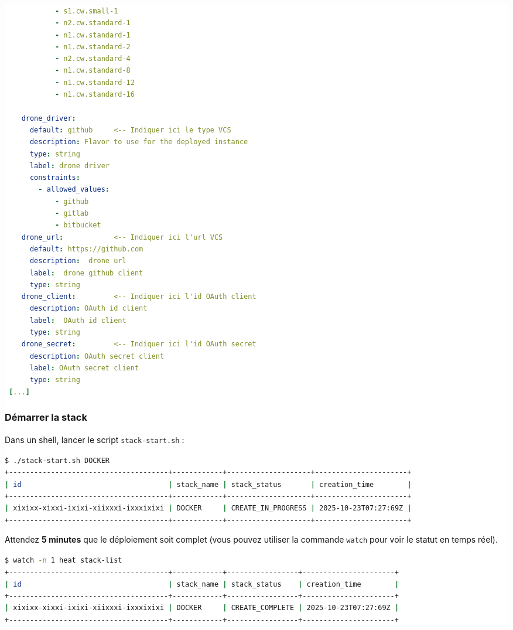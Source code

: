 ~~~ yaml
            - s1.cw.small-1
            - n2.cw.standard-1
            - n1.cw.standard-1
            - n1.cw.standard-2
            - n2.cw.standard-4
            - n1.cw.standard-8
            - n1.cw.standard-12
            - n1.cw.standard-16

    drone_driver:
      default: github     <-- Indiquer ici le type VCS
      description: Flavor to use for the deployed instance
      type: string
      label: drone driver
      constraints:
        - allowed_values:
            - github
            - gitlab
            - bitbucket
    drone_url:            <-- Indiquer ici l'url VCS
      default: https://github.com
      description:  drone url
      label:  drone github client
      type: string
    drone_client:         <-- Indiquer ici l'id OAuth client
      description: OAuth id client
      label:  OAuth id client
      type: string
    drone_secret:         <-- Indiquer ici l'id OAuth secret
      description: OAuth secret client
      label: OAuth secret client
      type: string
 [...]
 ~~~

 ### Démarrer la stack

 Dans un shell, lancer le script `stack-start.sh` :

 ~~~ bash
 $ ./stack-start.sh DOCKER
 +--------------------------------------+------------+--------------------+----------------------+
 | id                                   | stack_name | stack_status       | creation_time        |
 +--------------------------------------+------------+--------------------+----------------------+
 | xixixx-xixxi-ixixi-xiixxxi-ixxxixixi | DOCKER     | CREATE_IN_PROGRESS | 2025-10-23T07:27:69Z |
 +--------------------------------------+------------+--------------------+----------------------+
 ~~~

 Attendez **5 minutes** que le déploiement soit complet (vous pouvez utiliser la commande `watch` pour voir le statut en temps réel).

 ~~~ bash
 $ watch -n 1 heat stack-list
 +--------------------------------------+------------+-----------------+----------------------+
 | id                                   | stack_name | stack_status    | creation_time        |
 +--------------------------------------+------------+-----------------+----------------------+
 | xixixx-xixxi-ixixi-xiixxxi-ixxxixixi | DOCKER     | CREATE_COMPLETE | 2025-10-23T07:27:69Z |
 +--------------------------------------+------------+-----------------+----------------------+
 ~~~
